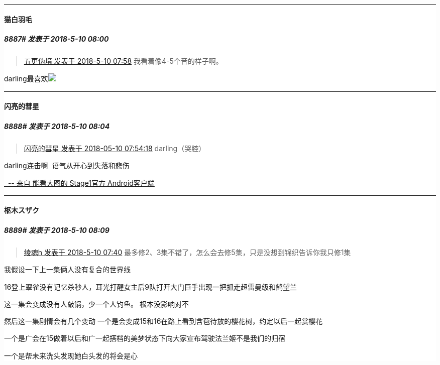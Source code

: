 


-----

####  猫白羽毛  
##### 8887#       发表于 2018-5-10 08:00



<blockquote><a href="httphttps://bbs.saraba1st.com/2b/forum.php?mod=redirect&amp;goto=findpost&amp;pid=39541808&amp;ptid=1646735" target="_blank">五更伪境 发表于 2018-5-10 07:58</a>
我看着像4-5个音的样子啊。</blockquote>
darling最喜欢<img src="https://static.saraba1st.com/image/smiley/face2017/009.gif" referrerpolicy="no-referrer">







-----

####  闪亮的彗星  
##### 8888#       发表于 2018-5-10 08:04



<blockquote><a href="httphttps://bbs.saraba1st.com/2b/forum.php?mod=redirect&amp;goto=findpost&amp;pid=39541782&amp;ptid=1646735" target="_blank">闪亮的彗星 发表于 2018-05-10 07:54:18</a>
darling（哭腔）</blockquote>darling连击啊  语气从开心到失落和悲伤

[  -- 来自 能看大图的 Stage1官方 Android客户端](https://www.coolapk.com/apk/140634)







-----

####  枢木スザク  
##### 8889#       发表于 2018-5-10 08:09



<blockquote><a href="httphttps://bbs.saraba1st.com/2b/forum.php?mod=redirect&amp;goto=findpost&amp;pid=39541658&amp;ptid=1646735" target="_blank">绫魂h 发表于 2018-5-10 07:40</a>
最多修2、3集不错了，怎么会去修5集，只是没想到锦织告诉你我只修1集</blockquote>
我假设一下上一集俩人没有复合的世界线

16登上翠雀没有记忆杀秒人，耳光打醒女主后9队打开大门巨手出现一把抓走超雷曼级和鹤望兰

这一集会变成没有人敲锅，少一个人钓鱼。
根本没影响对不

然后这一集剧情会有几个变动
一个是会变成15和16在路上看到含苞待放的樱花树，约定以后一起赏樱花

一个是广会在15做着以后和广一起搭档的美梦状态下向大家宣布驾驶法兰姬不是我们的归宿

一个是帮未来洗头发现她白头发的将会是心
